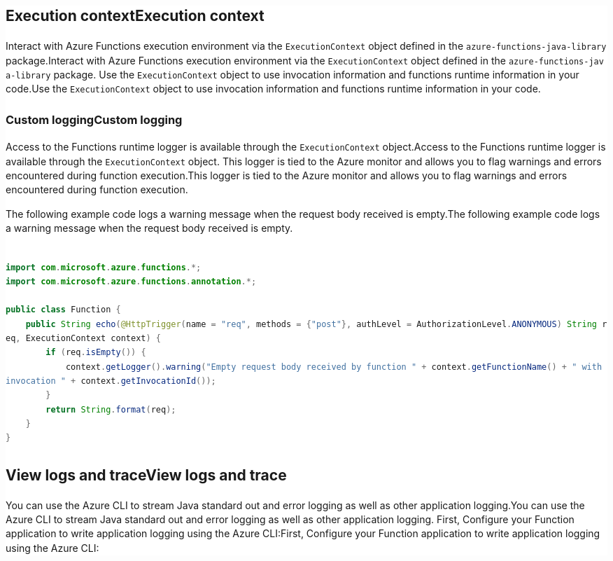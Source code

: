 ## <a name="execution-context"></a><span data-ttu-id="791d0-181">Execution context</span><span class="sxs-lookup"><span data-stu-id="791d0-181">Execution context</span></span>

<span data-ttu-id="791d0-182">Interact with Azure Functions execution environment via the `ExecutionContext` object defined in the `azure-functions-java-library` package.</span><span class="sxs-lookup"><span data-stu-id="791d0-182">Interact with Azure Functions execution environment via the `ExecutionContext` object defined in the `azure-functions-java-library` package.</span></span> <span data-ttu-id="791d0-183">Use the `ExecutionContext` object to use invocation information and functions runtime information in your code.</span><span class="sxs-lookup"><span data-stu-id="791d0-183">Use the `ExecutionContext` object to use invocation information and functions runtime information in your code.</span></span>

### <a name="custom-logging"></a><span data-ttu-id="791d0-184">Custom logging</span><span class="sxs-lookup"><span data-stu-id="791d0-184">Custom logging</span></span>

<span data-ttu-id="791d0-185">Access to the Functions runtime logger is available through the `ExecutionContext` object.</span><span class="sxs-lookup"><span data-stu-id="791d0-185">Access to the Functions runtime logger is available through the `ExecutionContext` object.</span></span> <span data-ttu-id="791d0-186">This logger is tied to the Azure monitor and allows you to flag warnings and errors encountered during function execution.</span><span class="sxs-lookup"><span data-stu-id="791d0-186">This logger is tied to the Azure monitor and allows you to flag warnings and errors encountered during function execution.</span></span>

<span data-ttu-id="791d0-187">The following example code logs a warning message when the request body received is empty.</span><span class="sxs-lookup"><span data-stu-id="791d0-187">The following example code logs a warning message when the request body received is empty.</span></span>

```java

import com.microsoft.azure.functions.*;
import com.microsoft.azure.functions.annotation.*;

public class Function {
    public String echo(@HttpTrigger(name = "req", methods = {"post"}, authLevel = AuthorizationLevel.ANONYMOUS) String req, ExecutionContext context) {
        if (req.isEmpty()) {
            context.getLogger().warning("Empty request body received by function " + context.getFunctionName() + " with invocation " + context.getInvocationId());
        }
        return String.format(req);
    }
}
```

## <a name="view-logs-and-trace"></a><span data-ttu-id="791d0-188">View logs and trace</span><span class="sxs-lookup"><span data-stu-id="791d0-188">View logs and trace</span></span>

<span data-ttu-id="791d0-189">You can use the Azure CLI to stream Java standard out and error logging as well as other application logging.</span><span class="sxs-lookup"><span data-stu-id="791d0-189">You can use the Azure CLI to stream Java standard out and error logging as well as other application logging.</span></span> <span data-ttu-id="791d0-190">First, Configure your Function application to write application logging using the Azure CLI:</span><span class="sxs-lookup"><span data-stu-id="791d0-190">First, Configure your Function application to write application logging using the Azure CLI:</span></span>
